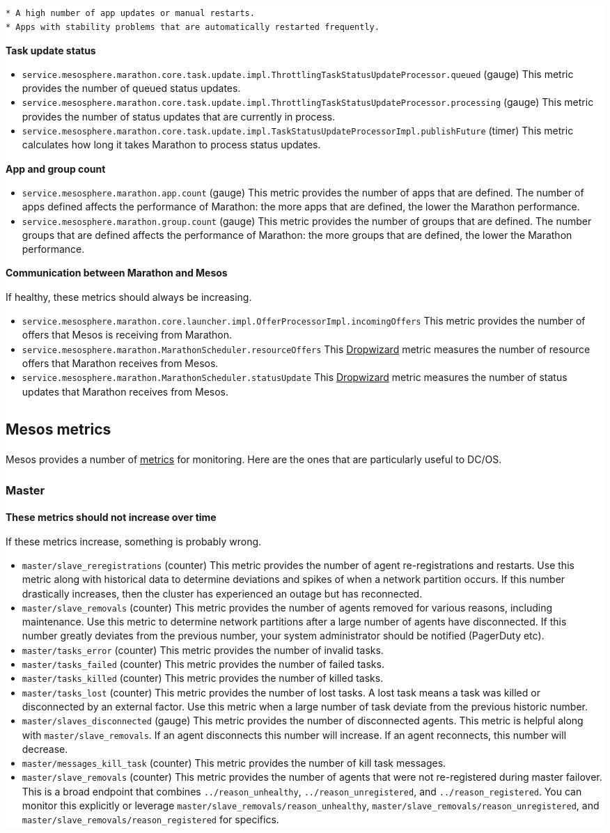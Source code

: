     * A high number of app updates or manual restarts.
    * Apps with stability problems that are automatically restarted frequently.

**Task update status**

* `service.mesosphere.marathon.core.task.update.impl.ThrottlingTaskStatusUpdateProcessor.queued` (gauge) This metric provides the number of queued status updates.
* `service.mesosphere.marathon.core.task.update.impl.ThrottlingTaskStatusUpdateProcessor.processing` (gauge) This metric provides the number of status updates that are currently in process.
* `service.mesosphere.marathon.core.task.update.impl.TaskStatusUpdateProcessorImpl.publishFuture` (timer) This metric calculates how long it takes Marathon to process status updates.

**App and group count**

* `service.mesosphere.marathon.app.count` (gauge) This metric provides the number of apps that are defined. The number of apps defined affects the performance of Marathon: the more apps that are defined, the lower the Marathon performance. 
* `service.mesosphere.marathon.group.count` (gauge) This metric provides the number of groups that are defined. The number groups that are defined affects the performance of Marathon: the more groups that are defined, the lower the Marathon performance. 

**Communication between Marathon and Mesos**

If healthy, these metrics should always be increasing.

* `service.mesosphere.marathon.core.launcher.impl.OfferProcessorImpl.incomingOffers` This metric provides the number of offers that Mesos is receiving from Marathon.
* `service.mesosphere.marathon.MarathonScheduler.resourceOffers` This [Dropwizard](http://metrics.dropwizard.io/3.1.0/manual/core/) metric measures the number of resource offers that Marathon receives from Mesos.
* `service.mesosphere.marathon.MarathonScheduler.statusUpdate` This [Dropwizard](http://metrics.dropwizard.io/3.1.0/manual/core/) metric measures the number of status updates that Marathon receives from Mesos.

## Mesos metrics

Mesos provides a number of [metrics](http://mesos.apache.org/documentation/latest/monitoring/) for monitoring. Here are the ones that are particularly useful to DC/OS.

### Master

**These metrics should not increase over time**

If these metrics increase, something is probably wrong.

* `master/slave_reregistrations` (counter) This metric provides the number of agent re-registrations and restarts. Use this metric along with historical data to determine deviations and spikes of when a network partition occurs. If this number drastically increases, then the cluster has experienced an outage but has reconnected.
* `master/slave_removals` (counter) This metric provides the number of agents removed for various reasons, including maintenance. Use this metric to determine network partitions after a large number of agents have disconnected. If this number greatly deviates from the previous number, your system administrator should be notified (PagerDuty etc).
* `master/tasks_error` (counter) This metric provides the number of invalid tasks.
* `master/tasks_failed` (counter) This metric provides the number of failed tasks.
* `master/tasks_killed` (counter) This metric provides the number of killed tasks.
* `master/tasks_lost` (counter) This metric provides the number of lost tasks. A lost task means a task was killed or disconnected by an external factor. Use this metric when a large number of task deviate from the previous historic number.
* `master/slaves_disconnected` (gauge) This metric provides the number of disconnected agents. This metric is helpful along with `master/slave_removals`. If an agent disconnects this number will increase. If an agent reconnects, this number will decrease.
* `master/messages_kill_task` (counter) This metric provides the number of kill task messages.
* `master/slave_removals` (counter) This metric provides the number of agents that were not re-registered during master failover. This is a broad endpoint that combines `../reason_unhealthy`, `../reason_unregistered`, and `../reason_registered`. You can monitor this explicitly or leverage `master/slave_removals/reason_unhealthy`, `master/slave_removals/reason_unregistered`, and `master/slave_removals/reason_registered` for specifics.